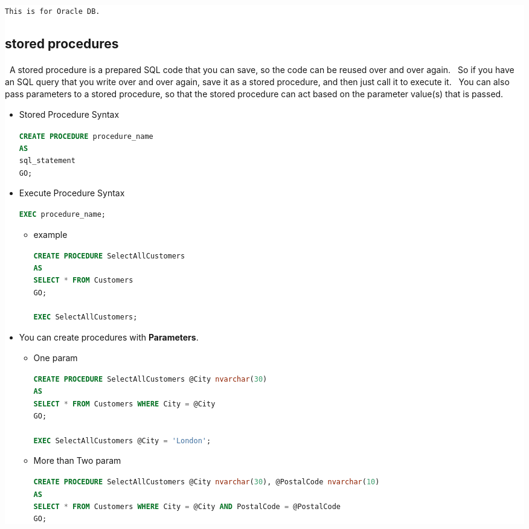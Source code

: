     This is for Oracle DB.

    

## stored procedures

&nbsp;&nbsp;A stored procedure is a prepared SQL code that you can save, so the code can be reused over and over again.
&nbsp;&nbsp;So if you have an SQL query that you write over and over again, save it as a stored procedure, and then just call it to execute it.
&nbsp;&nbsp;You can also pass parameters to a stored procedure, so that the stored procedure can act based on the parameter value(s) that is passed.

- Stored Procedure Syntax

  ```sql
  CREATE PROCEDURE procedure_name
  AS
  sql_statement
  GO;
  ```

- Execute Procedure Syntax

  ```sql
  EXEC procedure_name;
  ```

  - example

    ```sql
    CREATE PROCEDURE SelectAllCustomers
    AS
    SELECT * FROM Customers
    GO;
    
    EXEC SelectAllCustomers;
    ```

- You can create procedures with **Parameters**.

  - One param

    ```sql
    CREATE PROCEDURE SelectAllCustomers @City nvarchar(30)
    AS
    SELECT * FROM Customers WHERE City = @City
    GO;
    
    EXEC SelectAllCustomers @City = 'London';
    ```

  - More than Two param

    ```sql
    CREATE PROCEDURE SelectAllCustomers @City nvarchar(30), @PostalCode nvarchar(10)
    AS
    SELECT * FROM Customers WHERE City = @City AND PostalCode = @PostalCode
    GO;
    